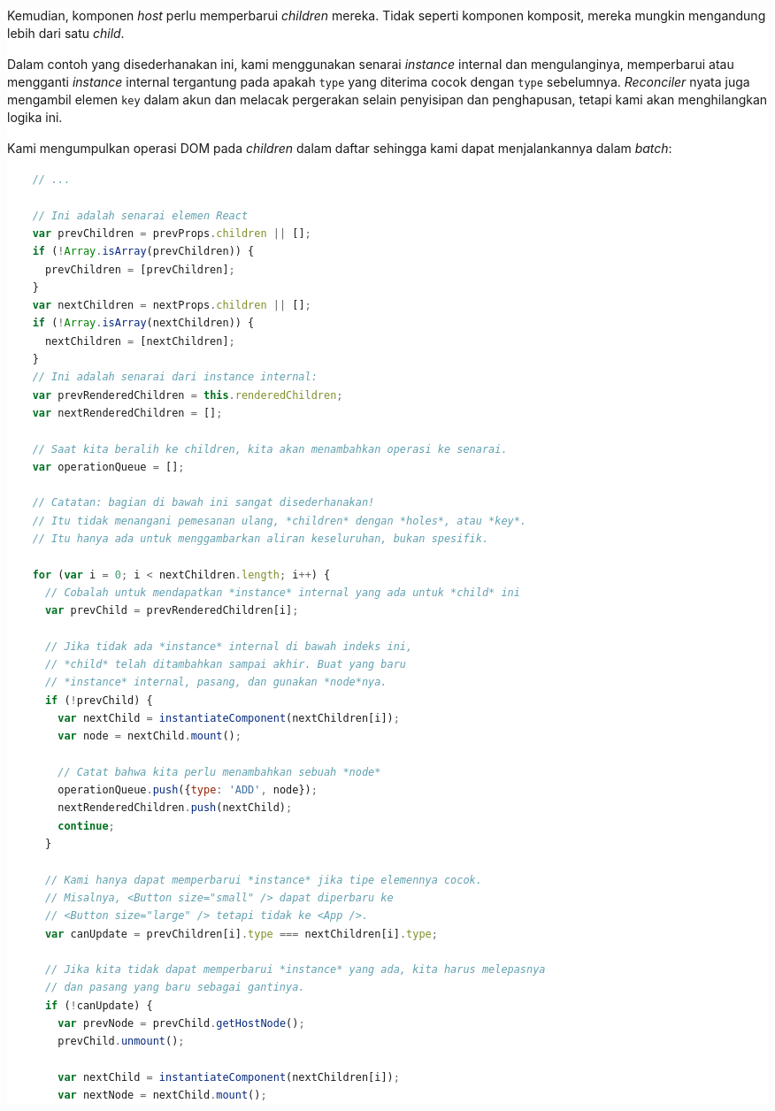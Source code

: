 Kemudian, komponen *host* perlu memperbarui *children* mereka. Tidak seperti komponen komposit, mereka mungkin mengandung lebih dari satu *child*.

Dalam contoh yang disederhanakan ini, kami menggunakan senarai *instance* internal dan mengulanginya, memperbarui atau mengganti *instance* internal tergantung pada apakah `type` yang diterima cocok dengan `type` sebelumnya. *Reconciler* nyata juga mengambil elemen `key` dalam akun dan melacak pergerakan selain penyisipan dan penghapusan, tetapi kami akan menghilangkan logika ini.

Kami mengumpulkan operasi DOM pada *children* dalam daftar sehingga kami dapat menjalankannya dalam *batch*:

```js
    // ...

    // Ini adalah senarai elemen React
    var prevChildren = prevProps.children || [];
    if (!Array.isArray(prevChildren)) {
      prevChildren = [prevChildren];
    }
    var nextChildren = nextProps.children || [];
    if (!Array.isArray(nextChildren)) {
      nextChildren = [nextChildren];
    }
    // Ini adalah senarai dari instance internal:
    var prevRenderedChildren = this.renderedChildren;
    var nextRenderedChildren = [];

    // Saat kita beralih ke children, kita akan menambahkan operasi ke senarai.
    var operationQueue = [];

    // Catatan: bagian di bawah ini sangat disederhanakan!
    // Itu tidak menangani pemesanan ulang, *children* dengan *holes*, atau *key*.
    // Itu hanya ada untuk menggambarkan aliran keseluruhan, bukan spesifik.

    for (var i = 0; i < nextChildren.length; i++) {
      // Cobalah untuk mendapatkan *instance* internal yang ada untuk *child* ini
      var prevChild = prevRenderedChildren[i];

      // Jika tidak ada *instance* internal di bawah indeks ini,
      // *child* telah ditambahkan sampai akhir. Buat yang baru
      // *instance* internal, pasang, dan gunakan *node*nya.
      if (!prevChild) {
        var nextChild = instantiateComponent(nextChildren[i]);
        var node = nextChild.mount();

        // Catat bahwa kita perlu menambahkan sebuah *node*
        operationQueue.push({type: 'ADD', node});
        nextRenderedChildren.push(nextChild);
        continue;
      }

      // Kami hanya dapat memperbarui *instance* jika tipe elemennya cocok.
      // Misalnya, <Button size="small" /> dapat diperbaru ke
      // <Button size="large" /> tetapi tidak ke <App />.
      var canUpdate = prevChildren[i].type === nextChildren[i].type;

      // Jika kita tidak dapat memperbarui *instance* yang ada, kita harus melepasnya
      // dan pasang yang baru sebagai gantinya.
      if (!canUpdate) {
        var prevNode = prevChild.getHostNode();
        prevChild.unmount();

        var nextChild = instantiateComponent(nextChildren[i]);
        var nextNode = nextChild.mount();

```